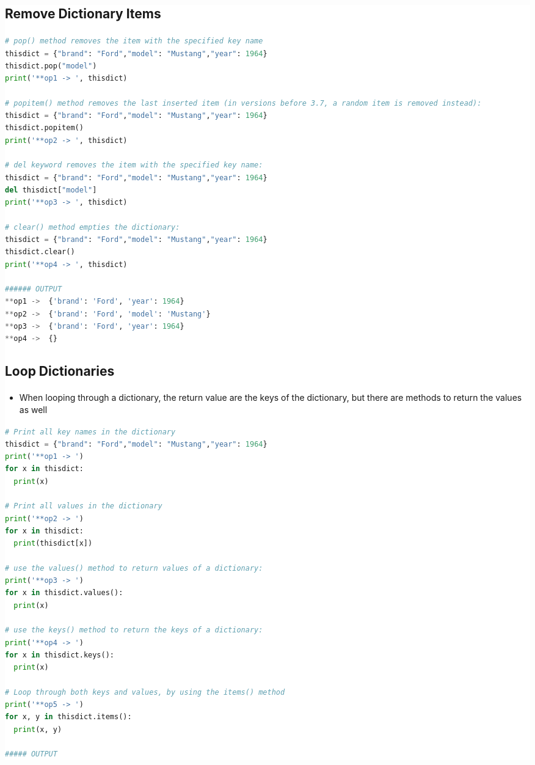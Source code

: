 ## Remove Dictionary Items

```python
# pop() method removes the item with the specified key name
thisdict = {"brand": "Ford","model": "Mustang","year": 1964}
thisdict.pop("model")
print('**op1 -> ', thisdict)

# popitem() method removes the last inserted item (in versions before 3.7, a random item is removed instead):
thisdict = {"brand": "Ford","model": "Mustang","year": 1964}
thisdict.popitem()
print('**op2 -> ', thisdict)

# del keyword removes the item with the specified key name:
thisdict = {"brand": "Ford","model": "Mustang","year": 1964}
del thisdict["model"]
print('**op3 -> ', thisdict)

# clear() method empties the dictionary:
thisdict = {"brand": "Ford","model": "Mustang","year": 1964}
thisdict.clear()
print('**op4 -> ', thisdict)

###### OUTPUT
**op1 ->  {'brand': 'Ford', 'year': 1964}
**op2 ->  {'brand': 'Ford', 'model': 'Mustang'}
**op3 ->  {'brand': 'Ford', 'year': 1964}
**op4 ->  {}
```

## Loop Dictionaries
- When looping through a dictionary, the return value are the keys of the dictionary, but there are methods to return the values as well

```python
# Print all key names in the dictionary
thisdict = {"brand": "Ford","model": "Mustang","year": 1964}
print('**op1 -> ')
for x in thisdict:
  print(x)

# Print all values in the dictionary
print('**op2 -> ')
for x in thisdict:
  print(thisdict[x])

# use the values() method to return values of a dictionary:
print('**op3 -> ')
for x in thisdict.values():
  print(x)

# use the keys() method to return the keys of a dictionary:
print('**op4 -> ')
for x in thisdict.keys():
  print(x)

# Loop through both keys and values, by using the items() method
print('**op5 -> ')
for x, y in thisdict.items():
  print(x, y)

##### OUTPUT
```